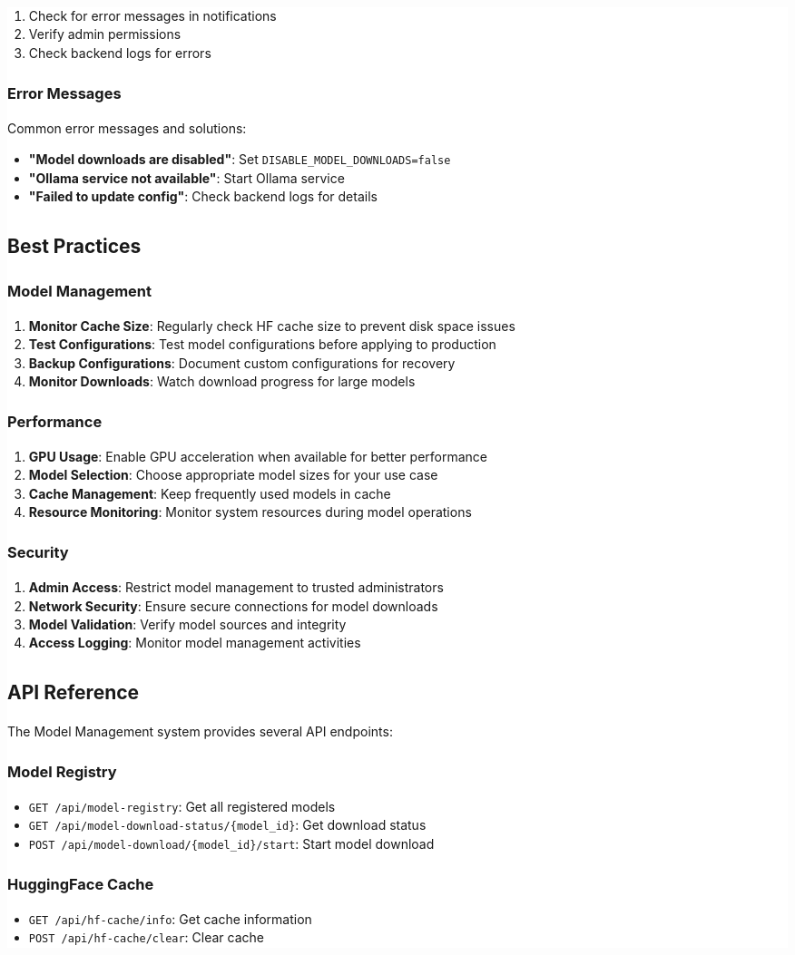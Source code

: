 1. Check for error messages in notifications
2. Verify admin permissions
3. Check backend logs for errors

### Error Messages

Common error messages and solutions:

- **"Model downloads are disabled"**: Set `DISABLE_MODEL_DOWNLOADS=false`
- **"Ollama service not available"**: Start Ollama service
- **"Failed to update config"**: Check backend logs for details

## Best Practices

### Model Management

1. **Monitor Cache Size**: Regularly check HF cache size to prevent disk space
   issues
2. **Test Configurations**: Test model configurations before applying to
   production
3. **Backup Configurations**: Document custom configurations for recovery
4. **Monitor Downloads**: Watch download progress for large models

### Performance

1. **GPU Usage**: Enable GPU acceleration when available for better performance
2. **Model Selection**: Choose appropriate model sizes for your use case
3. **Cache Management**: Keep frequently used models in cache
4. **Resource Monitoring**: Monitor system resources during model operations

### Security

1. **Admin Access**: Restrict model management to trusted administrators
2. **Network Security**: Ensure secure connections for model downloads
3. **Model Validation**: Verify model sources and integrity
4. **Access Logging**: Monitor model management activities

## API Reference

The Model Management system provides several API endpoints:

### Model Registry

- `GET /api/model-registry`: Get all registered models
- `GET /api/model-download-status/{model_id}`: Get download status
- `POST /api/model-download/{model_id}/start`: Start model download

### HuggingFace Cache

- `GET /api/hf-cache/info`: Get cache information
- `POST /api/hf-cache/clear`: Clear cache
